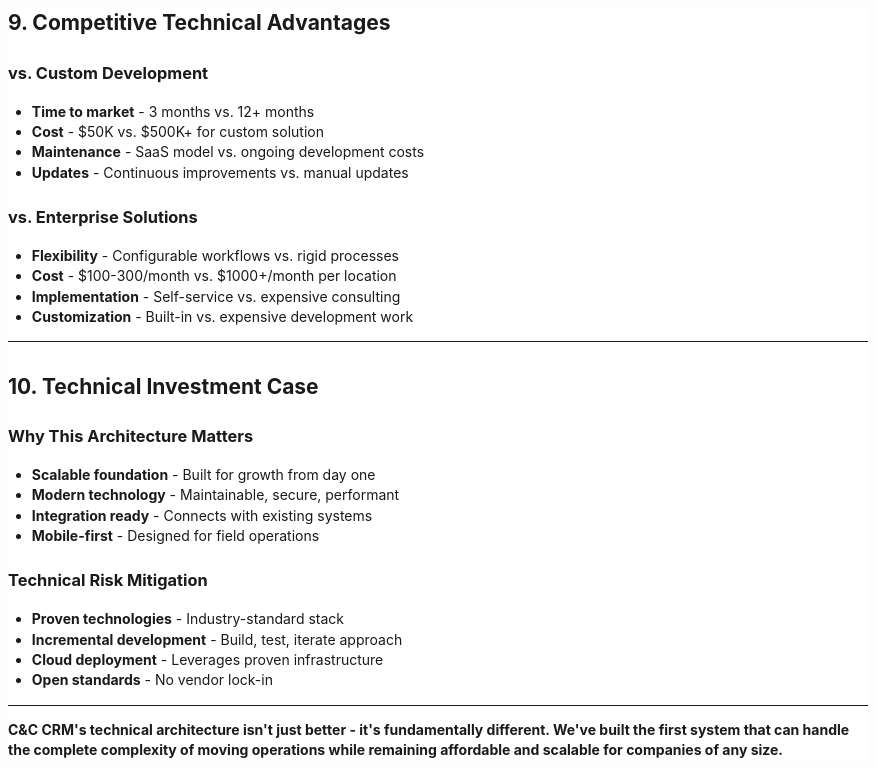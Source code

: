 
## 9. Competitive Technical Advantages

### **vs. Custom Development**
* **Time to market** - 3 months vs. 12+ months
* **Cost** - $50K vs. $500K+ for custom solution
* **Maintenance** - SaaS model vs. ongoing development costs
* **Updates** - Continuous improvements vs. manual updates

### **vs. Enterprise Solutions**
* **Flexibility** - Configurable workflows vs. rigid processes
* **Cost** - $100-300/month vs. $1000+/month per location
* **Implementation** - Self-service vs. expensive consulting
* **Customization** - Built-in vs. expensive development work

---

## 10. Technical Investment Case

### **Why This Architecture Matters**
* **Scalable foundation** - Built for growth from day one
* **Modern technology** - Maintainable, secure, performant
* **Integration ready** - Connects with existing systems
* **Mobile-first** - Designed for field operations

### **Technical Risk Mitigation**
* **Proven technologies** - Industry-standard stack
* **Incremental development** - Build, test, iterate approach
* **Cloud deployment** - Leverages proven infrastructure
* **Open standards** - No vendor lock-in

---

**C&C CRM's technical architecture isn't just better - it's fundamentally different. We've built the first system that can handle the complete complexity of moving operations while remaining affordable and scalable for companies of any size.**
